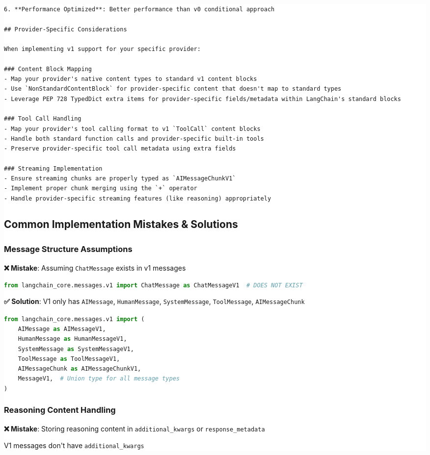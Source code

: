 ```txt
6. **Performance Optimized**: Better performance than v0 conditional approach

## Provider-Specific Considerations

When implementing v1 support for your specific provider:

### Content Block Mapping
- Map your provider's native content types to standard v1 content blocks
- Use `NonStandardContentBlock` for provider-specific content that doesn't map to standard types
- Leverage PEP 728 TypedDict extra items for provider-specific fields/metadata within LangChain's standard blocks

### Tool Call Handling
- Map your provider's tool calling format to v1 `ToolCall` content blocks
- Handle both standard function calls and provider-specific built-in tools
- Preserve provider-specific tool call metadata using extra fields

### Streaming Implementation
- Ensure streaming chunks are properly typed as `AIMessageChunkV1`
- Implement proper chunk merging using the `+` operator
- Handle provider-specific streaming features (like reasoning) appropriately
```

## Common Implementation Mistakes & Solutions

### Message Structure Assumptions

**❌ Mistake**: Assuming `ChatMessage` exists in v1 messages

```python
from langchain_core.messages.v1 import ChatMessage as ChatMessageV1  # DOES NOT EXIST
```

**✅ Solution**: V1 only has `AIMessage`, `HumanMessage`, `SystemMessage`, `ToolMessage`, `AIMessageChunk`

```python
from langchain_core.messages.v1 import (
    AIMessage as AIMessageV1,
    HumanMessage as HumanMessageV1,
    SystemMessage as SystemMessageV1,
    ToolMessage as ToolMessageV1,
    AIMessageChunk as AIMessageChunkV1,
    MessageV1,  # Union type for all message types
)
```

### Reasoning Content Handling

**❌ Mistake**: Storing reasoning content in `additional_kwargs` or `response_metadata`

V1 messages don't have `additional_kwargs`
